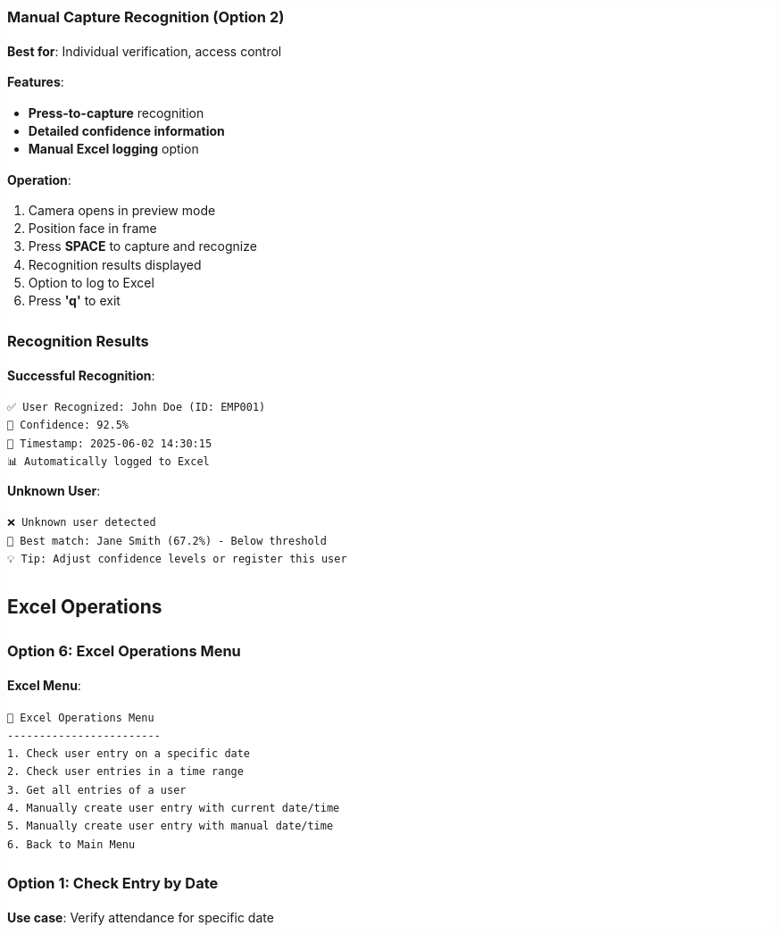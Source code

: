 ### Manual Capture Recognition (Option 2)

**Best for**: Individual verification, access control

**Features**:
- **Press-to-capture** recognition
- **Detailed confidence information**
- **Manual Excel logging** option

**Operation**:
1. Camera opens in preview mode
2. Position face in frame
3. Press **SPACE** to capture and recognize
4. Recognition results displayed
5. Option to log to Excel
6. Press **'q'** to exit

### Recognition Results

**Successful Recognition**:
```
✅ User Recognized: John Doe (ID: EMP001)
🎯 Confidence: 92.5%
📅 Timestamp: 2025-06-02 14:30:15
📊 Automatically logged to Excel
```

**Unknown User**:
```
❌ Unknown user detected
🎯 Best match: Jane Smith (67.2%) - Below threshold
💡 Tip: Adjust confidence levels or register this user
```

## Excel Operations

### Option 6: Excel Operations Menu

**Excel Menu**:
```
📄 Excel Operations Menu
------------------------
1. Check user entry on a specific date
2. Check user entries in a time range
3. Get all entries of a user
4. Manually create user entry with current date/time
5. Manually create user entry with manual date/time
6. Back to Main Menu
```

### Option 1: Check Entry by Date

**Use case**: Verify attendance for specific date
